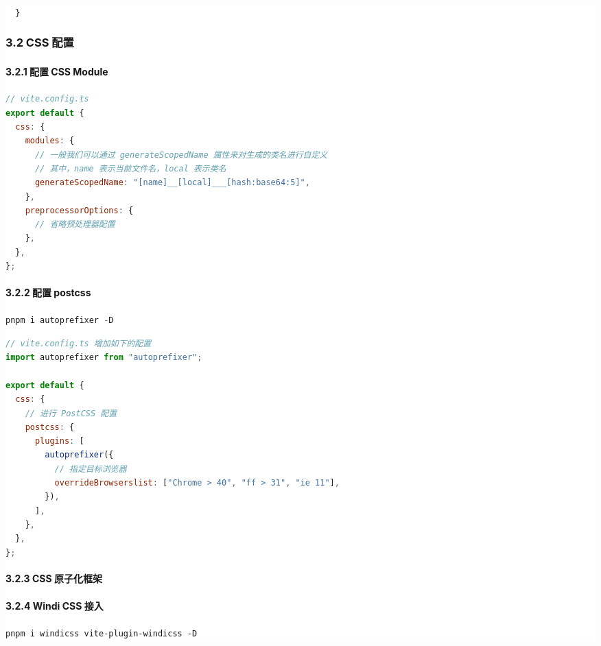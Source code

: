 ```js
  }
```

### 3.2 CSS 配置

#### 3.2.1 配置 CSS Module

```js
// vite.config.ts
export default {
  css: {
    modules: {
      // 一般我们可以通过 generateScopedName 属性来对生成的类名进行自定义
      // 其中，name 表示当前文件名，local 表示类名
      generateScopedName: "[name]__[local]___[hash:base64:5]",
    },
    preprocessorOptions: {
      // 省略预处理器配置
    },
  },
};
```

#### 3.2.2 配置 postcss

```js
pnpm i autoprefixer -D
```

```js
// vite.config.ts 增加如下的配置
import autoprefixer from "autoprefixer";

export default {
  css: {
    // 进行 PostCSS 配置
    postcss: {
      plugins: [
        autoprefixer({
          // 指定目标浏览器
          overrideBrowserslist: ["Chrome > 40", "ff > 31", "ie 11"],
        }),
      ],
    },
  },
};
```

#### 3.2.3 CSS 原子化框架

#### 3.2.4 Windi CSS 接入

```
pnpm i windicss vite-plugin-windicss -D
```
